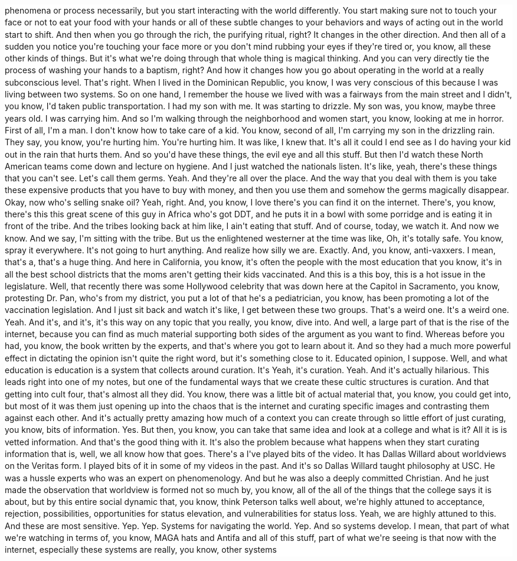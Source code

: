 phenomena or process necessarily, but you start interacting with the world differently. You start making sure not to touch your face or not to eat your food with your hands or all of these subtle changes to your behaviors and ways of acting out in the world start to shift. And then when you go through the rich, the purifying ritual, right? It changes in the other direction. And then all of a sudden you notice you're touching your face more or you don't mind rubbing your eyes if they're tired or, you know, all these other kinds of things. But it's what we're doing through that whole thing is magical thinking. And you can very directly tie the process of washing your hands to a baptism, right? And how it changes how you go about operating in the world at a really subconscious level. That's right. When I lived in the Dominican Republic, you know, I was very conscious of this because I was living between two systems. So on one hand, I remember the house we lived with was a fairways from the main street and I didn't, you know, I'd taken public transportation. I had my son with me. It was starting to drizzle. My son was, you know, maybe three years old. I was carrying him. And so I'm walking through the neighborhood and women start, you know, looking at me in horror. First of all, I'm a man. I don't know how to take care of a kid. You know, second of all, I'm carrying my son in the drizzling rain. They say, you know, you're hurting him. You're hurting him. It was like, I knew that. It's all it could I end see as I do having your kid out in the rain that hurts them. And so you'd have these things, the evil eye and all this stuff. But then I'd watch these North American teams come down and lecture on hygiene. And I just watched the nationals listen. It's like, yeah, there's these things that you can't see. Let's call them germs. Yeah. And they're all over the place. And the way that you deal with them is you take these expensive products that you have to buy with money, and then you use them and somehow the germs magically disappear. Okay, now who's selling snake oil? Yeah, right. And, you know, I love there's you can find it on the internet. There's, you know, there's this this great scene of this guy in Africa who's got DDT, and he puts it in a bowl with some porridge and is eating it in front of the tribe. And the tribes looking back at him like, I ain't eating that stuff. And of course, today, we watch it. And now we know. And we say, I'm sitting with the tribe. But us the enlightened westerner at the time was like, Oh, it's totally safe. You know, spray it everywhere. It's not going to hurt anything. And realize how silly we are. Exactly. And, you know, anti-vaxxers. I mean, that's a, that's a huge thing. And here in California, you know, it's often the people with the most education that you know, it's in all the best school districts that the moms aren't getting their kids vaccinated. And this is a this boy, this is a hot issue in the legislature. Well, that recently there was some Hollywood celebrity that was down here at the Capitol in Sacramento, you know, protesting Dr. Pan, who's from my district, you put a lot of that he's a pediatrician, you know, has been promoting a lot of the vaccination legislation. And I just sit back and watch it's like, I get between these two groups. That's a weird one. It's a weird one. Yeah. And it's, and it's, it's this way on any topic that you really, you know, dive into. And well, a large part of that is the rise of the internet, because you can find as much material supporting both sides of the argument as you want to find. Whereas before you had, you know, the book written by the experts, and that's where you got to learn about it. And so they had a much more powerful effect in dictating the opinion isn't quite the right word, but it's something close to it. Educated opinion, I suppose. Well, and what education is education is a system that collects around curation. It's Yeah, it's curation. Yeah. And it's actually hilarious. This leads right into one of my notes, but one of the fundamental ways that we create these cultic structures is curation. And that getting into cult four, that's almost all they did. You know, there was a little bit of actual material that, you know, you could get into, but most of it was them just opening up into the chaos that is the internet and curating specific images and contrasting them against each other. And it's actually pretty amazing how much of a context you can create through so little effort of just curating, you know, bits of information. Yes. But then, you know, you can take that same idea and look at a college and what is it? All it is is vetted information. And that's the good thing with it. It's also the problem because what happens when they start curating information that is, well, we all know how that goes. There's a I've played bits of the video. It has Dallas Willard about worldviews on the Veritas form. I played bits of it in some of my videos in the past. And it's so Dallas Willard taught philosophy at USC. He was a hussle experts who was an expert on phenomenology. And but he was also a deeply committed Christian. And he just made the observation that worldview is formed not so much by, you know, all of the all of the things that the college says it is about, but by this entire social dynamic that, you know, think Peterson talks well about, we're highly attuned to acceptance, rejection, possibilities, opportunities for status elevation, and vulnerabilities for status loss. Yeah, we are highly attuned to this. And these are most sensitive. Yep. Yep. Systems for navigating the world. Yep. And so systems develop. I mean, that part of what we're watching in terms of, you know, MAGA hats and Antifa and all of this stuff, part of what we're seeing is that now with the internet, especially these systems are really, you know, other systems